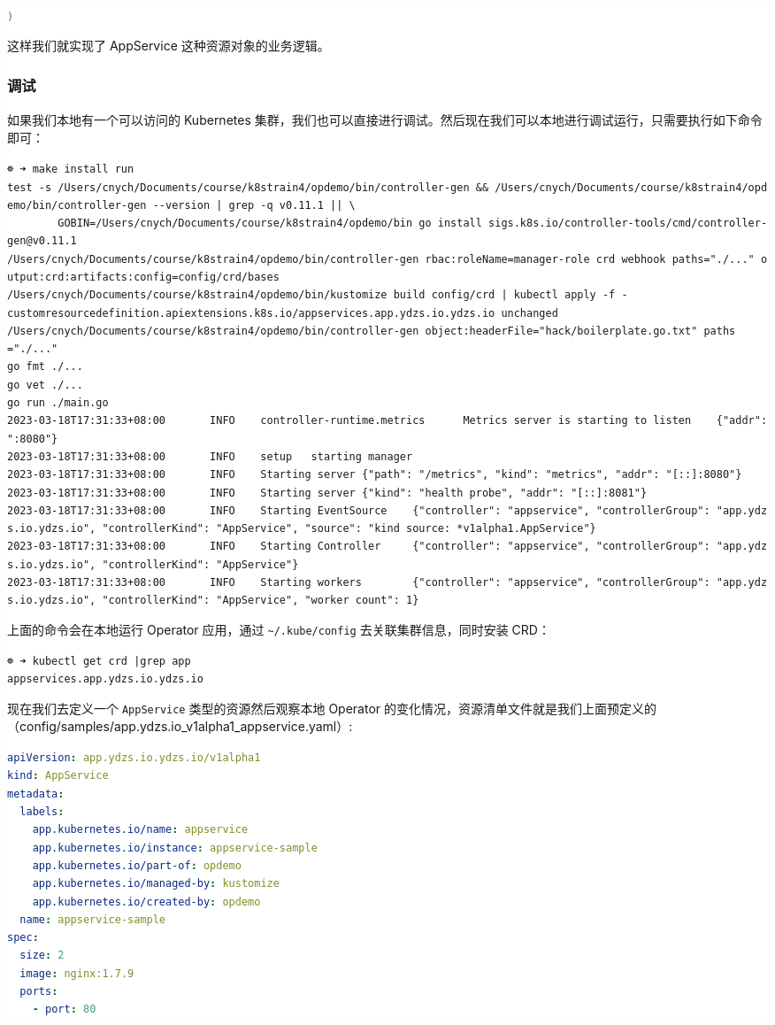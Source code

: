 ```go
)
```

这样我们就实现了 AppService 这种资源对象的业务逻辑。


### 调试

如果我们本地有一个可以访问的 Kubernetes 集群，我们也可以直接进行调试。然后现在我们可以本地进行调试运行，只需要执行如下命令即可：

```shell
☸ ➜ make install run
test -s /Users/cnych/Documents/course/k8strain4/opdemo/bin/controller-gen && /Users/cnych/Documents/course/k8strain4/opdemo/bin/controller-gen --version | grep -q v0.11.1 || \
        GOBIN=/Users/cnych/Documents/course/k8strain4/opdemo/bin go install sigs.k8s.io/controller-tools/cmd/controller-gen@v0.11.1
/Users/cnych/Documents/course/k8strain4/opdemo/bin/controller-gen rbac:roleName=manager-role crd webhook paths="./..." output:crd:artifacts:config=config/crd/bases
/Users/cnych/Documents/course/k8strain4/opdemo/bin/kustomize build config/crd | kubectl apply -f -
customresourcedefinition.apiextensions.k8s.io/appservices.app.ydzs.io.ydzs.io unchanged
/Users/cnych/Documents/course/k8strain4/opdemo/bin/controller-gen object:headerFile="hack/boilerplate.go.txt" paths="./..."
go fmt ./...
go vet ./...
go run ./main.go
2023-03-18T17:31:33+08:00       INFO    controller-runtime.metrics      Metrics server is starting to listen    {"addr": ":8080"}
2023-03-18T17:31:33+08:00       INFO    setup   starting manager
2023-03-18T17:31:33+08:00       INFO    Starting server {"path": "/metrics", "kind": "metrics", "addr": "[::]:8080"}
2023-03-18T17:31:33+08:00       INFO    Starting server {"kind": "health probe", "addr": "[::]:8081"}
2023-03-18T17:31:33+08:00       INFO    Starting EventSource    {"controller": "appservice", "controllerGroup": "app.ydzs.io.ydzs.io", "controllerKind": "AppService", "source": "kind source: *v1alpha1.AppService"}
2023-03-18T17:31:33+08:00       INFO    Starting Controller     {"controller": "appservice", "controllerGroup": "app.ydzs.io.ydzs.io", "controllerKind": "AppService"}
2023-03-18T17:31:33+08:00       INFO    Starting workers        {"controller": "appservice", "controllerGroup": "app.ydzs.io.ydzs.io", "controllerKind": "AppService", "worker count": 1}
```

上面的命令会在本地运行 Operator 应用，通过 `~/.kube/config` 去关联集群信息，同时安装 CRD：

```shell
☸ ➜ kubectl get crd |grep app
appservices.app.ydzs.io.ydzs.io
```

现在我们去定义一个 `AppService` 类型的资源然后观察本地 Operator 的变化情况，资源清单文件就是我们上面预定义的（config/samples/app.ydzs.io_v1alpha1_appservice.yaml）:

```yaml
apiVersion: app.ydzs.io.ydzs.io/v1alpha1
kind: AppService
metadata:
  labels:
    app.kubernetes.io/name: appservice
    app.kubernetes.io/instance: appservice-sample
    app.kubernetes.io/part-of: opdemo
    app.kubernetes.io/managed-by: kustomize
    app.kubernetes.io/created-by: opdemo
  name: appservice-sample
spec:
  size: 2
  image: nginx:1.7.9
  ports:
    - port: 80
```